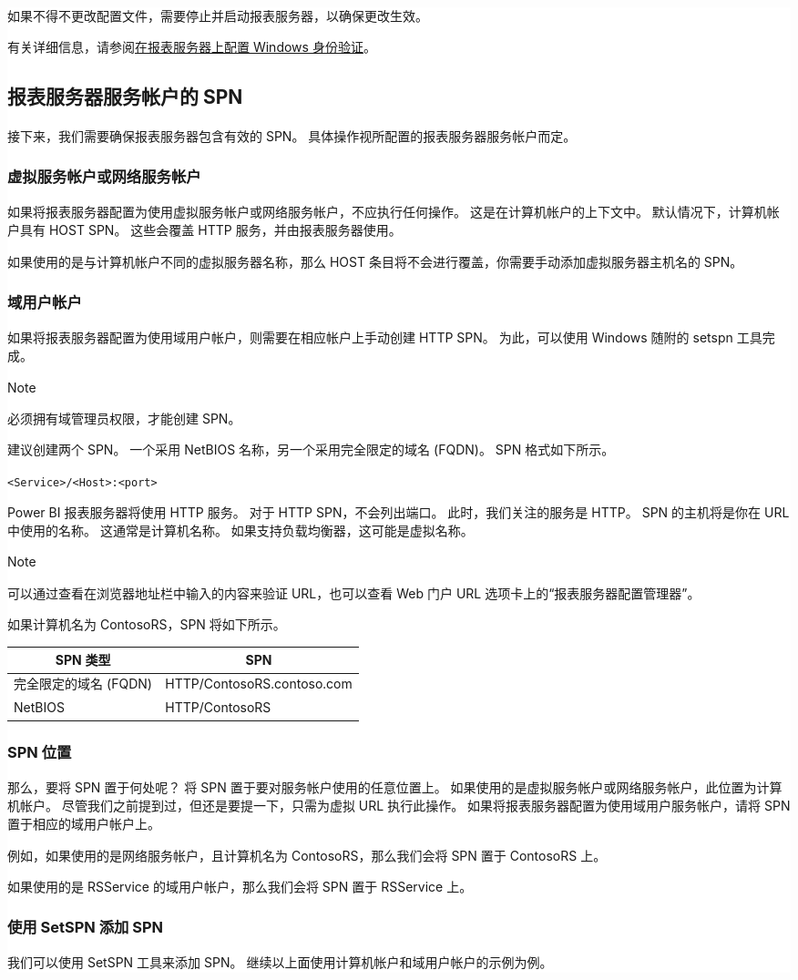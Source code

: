 如果不得不更改配置文件，需要停止并启动报表服务器，以确保更改生效。

有关详细信息，请参阅[在报表服务器上配置 Windows 身份验证](https://docs.microsoft.com/sql/reporting-services/security/configure-windows-authentication-on-the-report-server)。

## <a name="spns-for-the-report-server-service-account"></a>报表服务器服务帐户的 SPN
接下来，我们需要确保报表服务器包含有效的 SPN。 具体操作视所配置的报表服务器服务帐户而定。

### <a name="virtual-service-account-or-network-service"></a>虚拟服务帐户或网络服务帐户
如果将报表服务器配置为使用虚拟服务帐户或网络服务帐户，不应执行任何操作。 这是在计算机帐户的上下文中。 默认情况下，计算机帐户具有 HOST SPN。 这些会覆盖 HTTP 服务，并由报表服务器使用。

如果使用的是与计算机帐户不同的虚拟服务器名称，那么 HOST 条目将不会进行覆盖，你需要手动添加虚拟服务器主机名的 SPN。

### <a name="domain-user-account"></a>域用户帐户
如果将报表服务器配置为使用域用户帐户，则需要在相应帐户上手动创建 HTTP SPN。 为此，可以使用 Windows 随附的 setspn 工具完成。

> [!NOTE]
> 必须拥有域管理员权限，才能创建 SPN。
> 
> 

建议创建两个 SPN。 一个采用 NetBIOS 名称，另一个采用完全限定的域名 (FQDN)。 SPN 格式如下所示。

    <Service>/<Host>:<port>

Power BI 报表服务器将使用 HTTP 服务。 对于 HTTP SPN，不会列出端口。 此时，我们关注的服务是 HTTP。 SPN 的主机将是你在 URL 中使用的名称。 这通常是计算机名称。 如果支持负载均衡器，这可能是虚拟名称。

> [!NOTE]
> 可以通过查看在浏览器地址栏中输入的内容来验证 URL，也可以查看 Web 门户 URL 选项卡上的“报表服务器配置管理器”。
> 
> 

如果计算机名为 ContosoRS，SPN 将如下所示。

| SPN 类型 | SPN |
| --- | --- |
| 完全限定的域名 (FQDN) |HTTP/ContosoRS.contoso.com |
| NetBIOS |HTTP/ContosoRS |

### <a name="location-of-spn"></a>SPN 位置
那么，要将 SPN 置于何处呢？ 将 SPN 置于要对服务帐户使用的任意位置上。 如果使用的是虚拟服务帐户或网络服务帐户，此位置为计算机帐户。 尽管我们之前提到过，但还是要提一下，只需为虚拟 URL 执行此操作。 如果将报表服务器配置为使用域用户服务帐户，请将 SPN 置于相应的域用户帐户上。

例如，如果使用的是网络服务帐户，且计算机名为 ContosoRS，那么我们会将 SPN 置于 ContosoRS 上。

如果使用的是 RSService 的域用户帐户，那么我们会将 SPN 置于 RSService 上。

### <a name="using-setspn-to-add-the-spn"></a>使用 SetSPN 添加 SPN
我们可以使用 SetSPN 工具来添加 SPN。 继续以上面使用计算机帐户和域用户帐户的示例为例。
